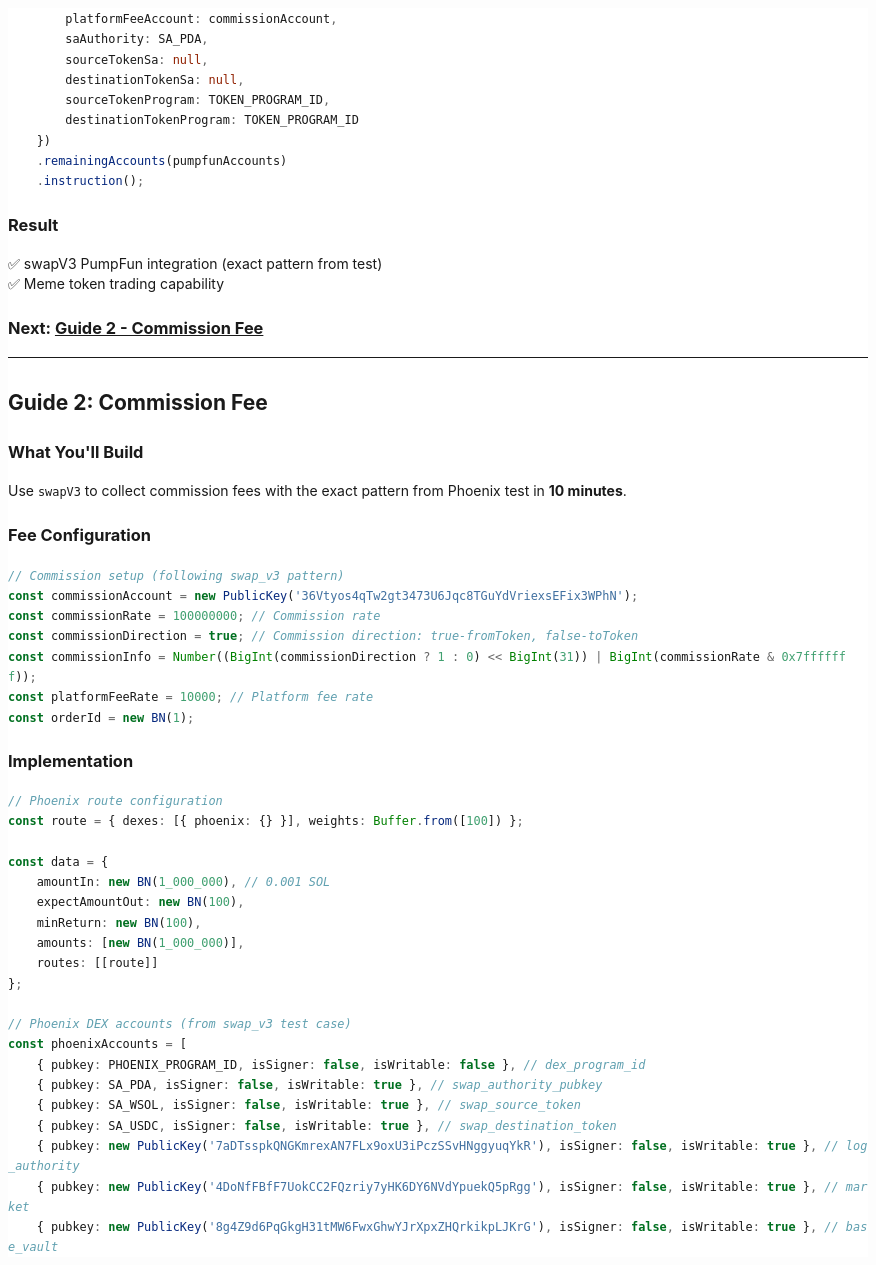 ```typescript
        platformFeeAccount: commissionAccount,
        saAuthority: SA_PDA,
        sourceTokenSa: null,
        destinationTokenSa: null,
        sourceTokenProgram: TOKEN_PROGRAM_ID,
        destinationTokenProgram: TOKEN_PROGRAM_ID
    })
    .remainingAccounts(pumpfunAccounts)
    .instruction();
```

### Result
✅ swapV3 PumpFun integration (exact pattern from test)  
✅ Meme token trading capability

### Next: [Guide 2 - Commission Fee](#guide-2-commission-fee)

---

## Guide 2: Commission Fee

### What You'll Build
Use `swapV3` to collect commission fees with the exact pattern from Phoenix test in **10 minutes**.

### Fee Configuration
```typescript
// Commission setup (following swap_v3 pattern)
const commissionAccount = new PublicKey('36Vtyos4qTw2gt3473U6Jqc8TGuYdVriexsEFix3WPhN');
const commissionRate = 100000000; // Commission rate
const commissionDirection = true; // Commission direction: true-fromToken, false-toToken
const commissionInfo = Number((BigInt(commissionDirection ? 1 : 0) << BigInt(31)) | BigInt(commissionRate & 0x7fffffff));
const platformFeeRate = 10000; // Platform fee rate
const orderId = new BN(1);
```

### Implementation
```typescript
// Phoenix route configuration
const route = { dexes: [{ phoenix: {} }], weights: Buffer.from([100]) };

const data = {
    amountIn: new BN(1_000_000), // 0.001 SOL
    expectAmountOut: new BN(100),
    minReturn: new BN(100),
    amounts: [new BN(1_000_000)],
    routes: [[route]]
};

// Phoenix DEX accounts (from swap_v3 test case)
const phoenixAccounts = [
    { pubkey: PHOENIX_PROGRAM_ID, isSigner: false, isWritable: false }, // dex_program_id
    { pubkey: SA_PDA, isSigner: false, isWritable: true }, // swap_authority_pubkey
    { pubkey: SA_WSOL, isSigner: false, isWritable: true }, // swap_source_token
    { pubkey: SA_USDC, isSigner: false, isWritable: true }, // swap_destination_token
    { pubkey: new PublicKey('7aDTsspkQNGKmrexAN7FLx9oxU3iPczSSvHNggyuqYkR'), isSigner: false, isWritable: true }, // log_authority
    { pubkey: new PublicKey('4DoNfFBfF7UokCC2FQzriy7yHK6DY6NVdYpuekQ5pRgg'), isSigner: false, isWritable: true }, // market
    { pubkey: new PublicKey('8g4Z9d6PqGkgH31tMW6FwxGhwYJrXpxZHQrkikpLJKrG'), isSigner: false, isWritable: true }, // base_vault
```